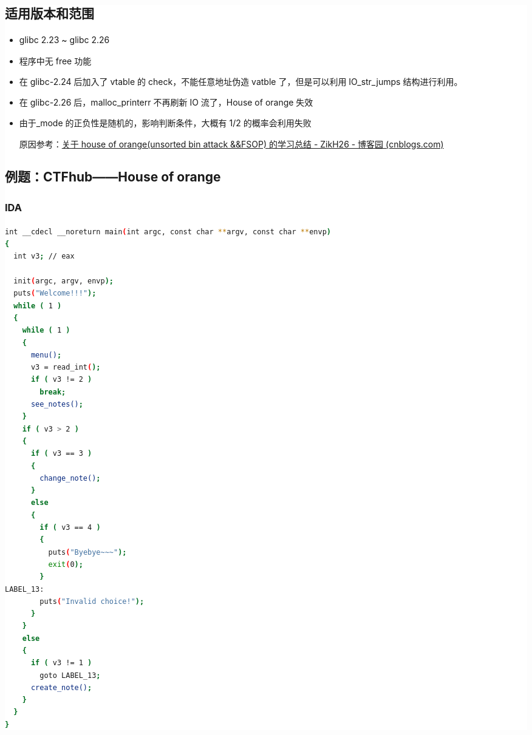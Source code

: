 ## 适用版本和范围

*   glibc 2.23 ~ glibc 2.26
    
*   程序中无 free 功能
    
*   在 glibc-2.24 后加入了 vtable 的 check，不能任意地址伪造 vatble 了，但是可以利用 IO\_str\_jumps 结构进行利用。
    
*   在 glibc-2.26 后，malloc\_printerr 不再刷新 IO 流了，House of orange 失效
    
*   由于\_mode 的正负性是随机的，影响判断条件，大概有 1/2 的概率会利用失败
    
    原因参考：[关于 house of orange(unsorted bin attack &&FSOP) 的学习总结 - ZikH26 - 博客园 (cnblogs.com)](https://www.cnblogs.com/ZIKH26/articles/16712469.html)
    

## 例题：CTFhub——House of orange

### IDA

```bash
int __cdecl __noreturn main(int argc, const char **argv, const char **envp)
{
  int v3; // eax

  init(argc, argv, envp);
  puts("Welcome!!!");
  while ( 1 )
  {
    while ( 1 )
    {
      menu();
      v3 = read_int();
      if ( v3 != 2 )
        break;
      see_notes();
    }
    if ( v3 > 2 )
    {
      if ( v3 == 3 )
      {
        change_note();
      }
      else
      {
        if ( v3 == 4 )
        {
          puts("Byebye~~~");
          exit(0);
        }
LABEL_13:
        puts("Invalid choice!");
      }
    }
    else
    {
      if ( v3 != 1 )
        goto LABEL_13;
      create_note();
    }
  }
}
```
